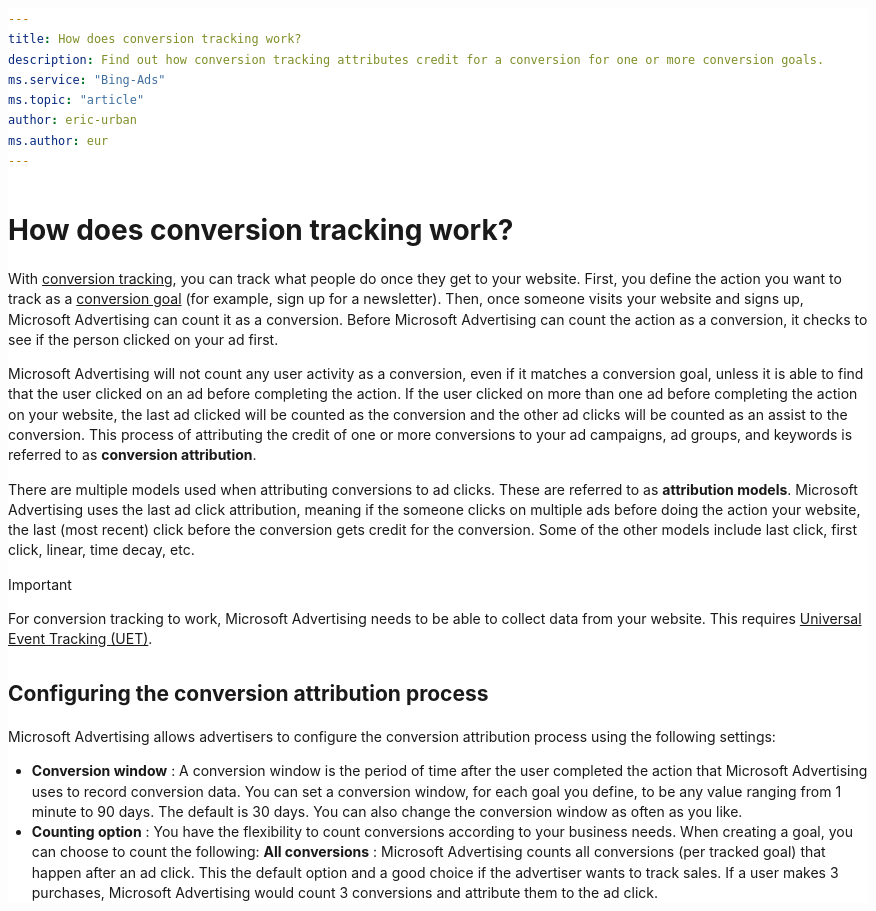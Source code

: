```yaml
---
title: How does conversion tracking work?
description: Find out how conversion tracking attributes credit for a conversion for one or more conversion goals.
ms.service: "Bing-Ads"
ms.topic: "article"
author: eric-urban
ms.author: eur
---
```


# How does conversion tracking work?

With [conversion tracking](./hlp_BA_CONC_UETv2WhatIsCT.md), you can track what people do once they get to your website. First, you define the action you want to track as a [conversion goal](./hlp_BA_CONC_UETv2CTGoalType.md) (for example, sign up for a newsletter). Then, once someone visits your website and signs up, Microsoft Advertising can count it as a conversion. Before Microsoft Advertising can count the action as a conversion, it checks to see if the person clicked on your ad first.

Microsoft Advertising will not count any user activity as a conversion, even if it matches a conversion goal, unless it is able to find that the user clicked on an ad before completing the action. If the user clicked on more than one ad before completing the action on your website, the last ad clicked will be counted as the conversion and the other ad clicks will be counted as an assist to the conversion. This process of attributing the credit of one or more conversions to your ad campaigns, ad groups, and keywords is referred to as **conversion attribution**.

There are multiple models used when attributing conversions to ad clicks. These are referred to as **attribution models**. Microsoft Advertising uses the last ad click attribution, meaning if the someone clicks on multiple ads before doing the action your website, the last (most recent) click before the conversion gets credit for the conversion. Some of the other models include last click, first click, linear, time decay, etc.

> [!IMPORTANT]
> For conversion tracking to work, Microsoft Advertising needs to be able to collect data from your website. This requires [Universal Event Tracking (UET)](./hlp_BA_CONC_UETv2WhatIsTag.md).

## Configuring the conversion attribution process

Microsoft Advertising allows advertisers to configure the conversion attribution process using the following settings:

- **Conversion window** : A conversion window is the period of time after the user completed the action that Microsoft Advertising uses to record conversion data. You can set a conversion window, for each goal you define, to be any value ranging from 1 minute to 90 days. The default is 30 days. You can also change the conversion window as often as you like.
- **Counting option** : You have the flexibility to count conversions according to your business needs. When creating a goal, you can choose to count the following:
**All conversions** : Microsoft Advertising counts all conversions (per tracked goal) that happen after an ad click. This the default option and a good choice if the advertiser wants to track sales. If a user makes 3 purchases, Microsoft Advertising would count 3 conversions and attribute them to the ad click.
